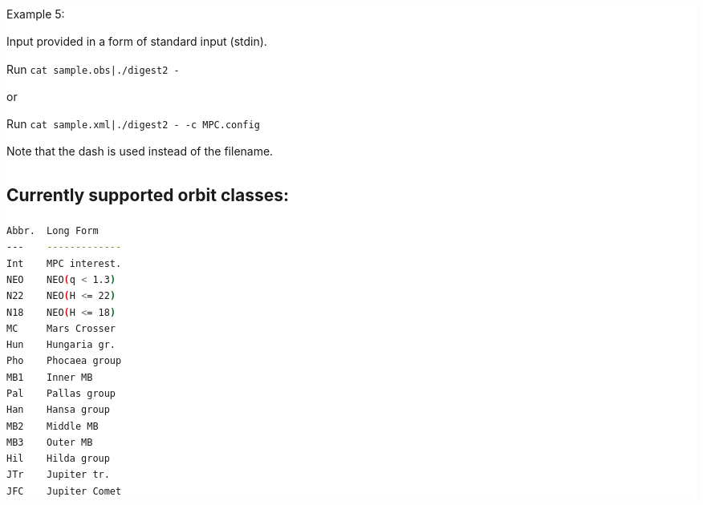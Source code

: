 Example 5:

Input provided in a form of standard input (stdin).

Run `cat sample.obs|./digest2 -`

or

Run `cat sample.xml|./digest2 - -c MPC.config`

Note that the dash is used instead of the filename.


## Currently supported orbit classes:

``` bash
Abbr.  Long Form
---    -------------
Int    MPC interest.
NEO    NEO(q < 1.3)
N22    NEO(H <= 22)
N18    NEO(H <= 18)
MC     Mars Crosser
Hun    Hungaria gr.
Pho    Phocaea group
MB1    Inner MB
Pal    Pallas group
Han    Hansa group
MB2    Middle MB
MB3    Outer MB
Hil    Hilda group
JTr    Jupiter tr.
JFC    Jupiter Comet
```
